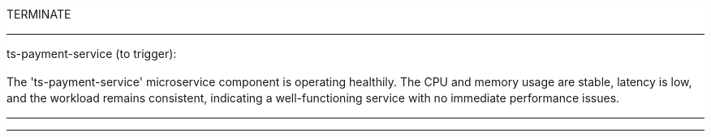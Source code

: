 TERMINATE

--------------------------------------------------------------------------------
ts-payment-service (to trigger):

The 'ts-payment-service' microservice component is operating healthily. The CPU and memory usage are stable, latency is low, and the workload remains consistent, indicating a well-functioning service with no immediate performance issues.

--------------------------------------------------------------------------------
****************************************************************************************************
